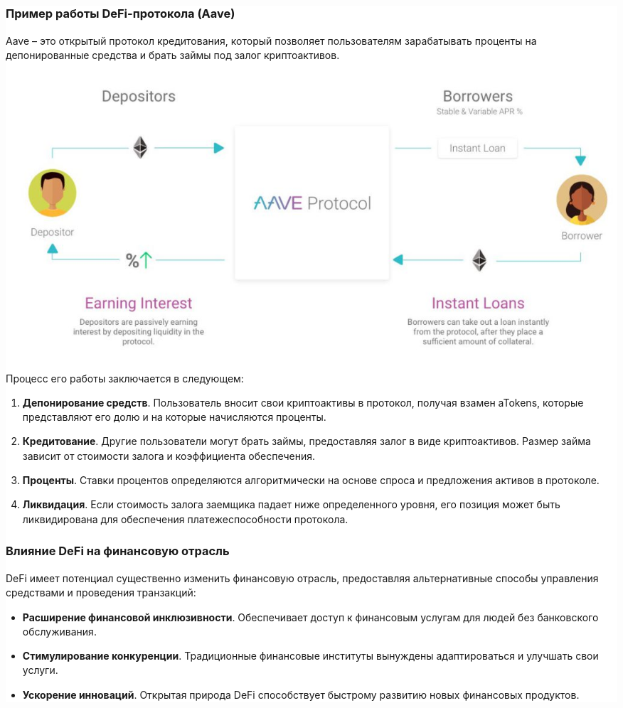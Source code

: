 ### Пример работы DeFi-протокола (Aave)

Aave – это открытый протокол кредитования, который позволяет пользователям зарабатывать проценты на депонированные средства и брать займы под залог криптоактивов. 

![Протокол Aave](/assets/images/modern-internet-tech/aave-protocol.jpg)

Процесс его работы заключается в следующем:  

1. **Депонирование средств**. Пользователь вносит свои криптоактивы в протокол, получая взамен aTokens, которые представляют его долю и на которые начисляются проценты.

2. **Кредитование**. Другие пользователи могут брать займы, предоставляя залог в виде криптоактивов. Размер займа зависит от стоимости залога и коэффициента обеспечения.

3. **Проценты**. Ставки процентов определяются алгоритмически на основе спроса и предложения активов в протоколе.

4. **Ликвидация**. Если стоимость залога заемщика падает ниже определенного уровня, его позиция может быть ликвидирована для обеспечения платежеспособности протокола.

### Влияние DeFi на финансовую отрасль

DeFi имеет потенциал существенно изменить финансовую отрасль, предоставляя альтернативные способы управления средствами и проведения транзакций:  

- **Расширение финансовой инклюзивности**. Обеспечивает доступ к финансовым услугам для людей без банковского обслуживания.

- **Стимулирование конкуренции**. Традиционные финансовые институты вынуждены адаптироваться и улучшать свои услуги.

- **Ускорение инноваций**. Открытая природа DeFi способствует быстрому развитию новых финансовых продуктов.
